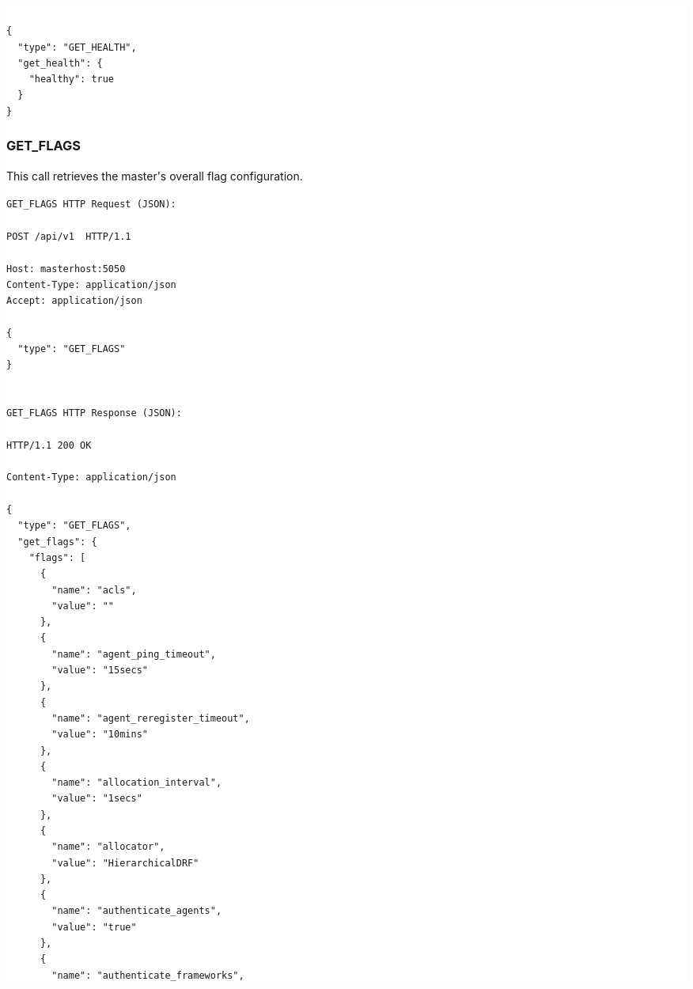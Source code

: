 ```

{
  "type": "GET_HEALTH",
  "get_health": {
    "healthy": true
  }
}

```

### GET_FLAGS

This call retrieves the master's overall flag configuration.

```
GET_FLAGS HTTP Request (JSON):

POST /api/v1  HTTP/1.1

Host: masterhost:5050
Content-Type: application/json
Accept: application/json

{
  "type": "GET_FLAGS"
}


GET_FLAGS HTTP Response (JSON):

HTTP/1.1 200 OK

Content-Type: application/json

{
  "type": "GET_FLAGS",
  "get_flags": {
    "flags": [
      {
        "name": "acls",
        "value": ""
      },
      {
        "name": "agent_ping_timeout",
        "value": "15secs"
      },
      {
        "name": "agent_reregister_timeout",
        "value": "10mins"
      },
      {
        "name": "allocation_interval",
        "value": "1secs"
      },
      {
        "name": "allocator",
        "value": "HierarchicalDRF"
      },
      {
        "name": "authenticate_agents",
        "value": "true"
      },
      {
        "name": "authenticate_frameworks",
```